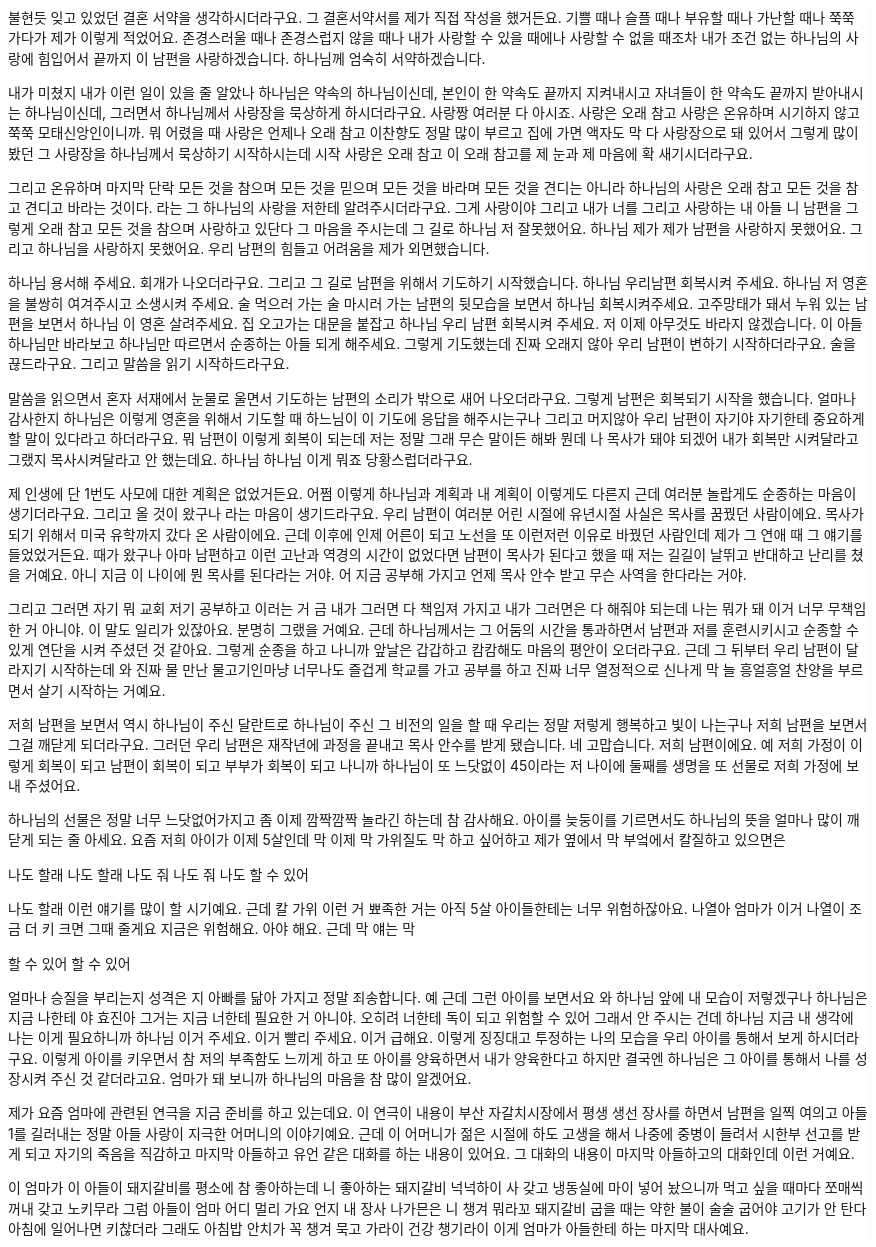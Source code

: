 불현듯 잊고 있었던 결혼 서약을 생각하시더라구요. 그 결혼서약서를 제가 직접 작성을 했거든요. 기쁠 때나 슬플 때나 부유할 때나 가난할 때나 쭉쭉 가다가 제가 이렇게 적었어요. 존경스러울 때나 존경스럽지 않을 때나 내가 사랑할 수 있을 때에나 사랑할 수 없을 때조차 내가 조건 없는 하나님의 사랑에 힘입어서 끝까지 이 남편을 사랑하겠습니다. 하나님께 엄숙히 서약하겠습니다.

내가 미쳤지 내가 이런 일이 있을 줄 알았나 하나님은 약속의 하나님이신데, 본인이 한 약속도 끝까지 지켜내시고 자녀들이 한 약속도 끝까지 받아내시는 하나님이신데, 그러면서 하나님께서 사랑장을 묵상하게 하시더라구요. 사랑짱 여러분 다 아시죠. 사랑은 오래 참고 사랑은 온유하며 시기하지 않고 쭉쭉 모태신앙인이니까. 뭐 어렸을 때 사랑은 언제나 오래 참고 이찬향도 정말 많이 부르고 집에 가면 액자도 막 다 사랑장으로 돼 있어서 그렇게 많이 봤던 그 사랑장을 하나님께서 묵상하기 시작하시는데 시작 사랑은 오래 참고 이 오래 참고를 제 눈과 제 마음에 확 새기시더라구요.

그리고 온유하며 마지막 단락 모든 것을 참으며 모든 것을 믿으며 모든 것을 바라며 모든 것을 견디는 아니라 하나님의 사랑은 오래 참고 모든 것을 참고 견디고 바라는 것이다. 라는 그 하나님의 사랑을 저한테 알려주시더라구요. 그게 사랑이야 그리고 내가 너를 그리고 사랑하는 내 아들 니 남편을 그렇게 오래 참고 모든 것을 참으며 사랑하고 있단다 그 마음을 주시는데 그 길로 하나님 저 잘못했어요. 하나님 제가 제가 남편을 사랑하지 못했어요. 그리고 하나님을 사랑하지 못했어요. 우리 남편의 힘들고 어려움을 제가 외면했습니다.

하나님 용서해 주세요. 회개가 나오더라구요. 그리고 그 길로 남편을 위해서 기도하기 시작했습니다. 하나님 우리남편 회복시켜 주세요. 하나님 저 영혼을 불쌍히 여겨주시고 소생시켜 주세요. 술 먹으러 가는 술 마시러 가는 남편의 뒷모습을 보면서 하나님 회복시켜주세요. 고주망태가 돼서 누워 있는 남편을 보면서 하나님 이 영혼 살려주세요. 집 오고가는 대문을 붙잡고 하나님 우리 남편 회복시켜 주세요. 저 이제 아무것도 바라지 않겠습니다. 이 아들 하나님만 바라보고 하나님만 따르면서 순종하는 아들 되게 해주세요. 그렇게 기도했는데 진짜 오래지 않아 우리 남편이 변하기 시작하더라구요. 술을 끊드라구요. 그리고 말씀을 읽기 시작하드라구요.

말씀을 읽으면서 혼자 서재에서 눈물로 울면서 기도하는 남편의 소리가 밖으로 새어 나오더라구요. 그렇게 남편은 회복되기 시작을 했습니다. 얼마나 감사한지 하나님은 이렇게 영혼을 위해서 기도할 때 하느님이 이 기도에 응답을 해주시는구나 그리고 머지않아 우리 남편이 자기야 자기한테 중요하게 할 말이 있다라고 하더라구요. 뭐 남편이 이렇게 회복이 되는데 저는 정말 그래 무슨 말이든 해봐 뭔데 나 목사가 돼야 되겠어 내가 회복만 시켜달라고 그랬지 목사시켜달라고 안 했는데요. 하나님 하나님 이게 뭐죠 당황스럽더라구요.

제 인생에 단 1번도 사모에 대한 계획은 없었거든요. 어쩜 이렇게 하나님과 계획과 내 계획이 이렇게도 다른지 근데 여러분 놀랍게도 순종하는 마음이 생기더라구요. 그리고 올 것이 왔구나 라는 마음이 생기드라구요. 우리 남편이 여러분 어린 시절에 유년시절 사실은 목사를 꿈꿨던 사람이에요. 목사가 되기 위해서 미국 유학까지 갔다 온 사람이에요. 근데 이후에 인제 어른이 되고 노선을 또 이런저런 이유로 바꿨던 사람인데 제가 그 연애 때 그 얘기를 들었었거든요. 때가 왔구나 아마 남편하고 이런 고난과 역경의 시간이 없었다면 남편이 목사가 된다고 했을 때 저는 길길이 날뛰고 반대하고 난리를 쳤을 거예요. 아니 지금 이 나이에 뭔 목사를 된다라는 거야. 어 지금 공부해 가지고 언제 목사 안수 받고 무슨 사역을 한다라는 거야.

그리고 그러면 자기 뭐 교회 저기 공부하고 이러는 거 금 내가 그러면 다 책임져 가지고 내가 그러면은 다 해줘야 되는데 나는 뭐가 돼 이거 너무 무책임한 거 아니야. 이 말도 일리가 있잖아요. 분명히 그랬을 거예요. 근데 하나님께서는 그 어둠의 시간을 통과하면서 남편과 저를 훈련시키시고 순종할 수 있게 연단을 시켜 주셨던 것 같아요. 그렇게 순종을 하고 나니까 앞날은 갑갑하고 캄캄해도 마음의 평안이 오더라구요. 근데 그 뒤부터 우리 남편이 달라지기 시작하는데 와 진짜 물 만난 물고기인마냥 너무나도 즐겁게 학교를 가고 공부를 하고 진짜 너무 열정적으로 신나게 막 늘 흥얼흥얼 찬양을 부르면서 살기 시작하는 거예요.

저희 남편을 보면서 역시 하나님이 주신 달란트로 하나님이 주신 그 비전의 일을 할 때 우리는 정말 저렇게 행복하고 빛이 나는구나 저희 남편을 보면서 그걸 깨닫게 되더라구요. 그러던 우리 남편은 재작년에 과정을 끝내고 목사 안수를 받게 됐습니다. 네 고맙습니다. 저희 남편이에요. 예 저희 가정이 이렇게 회복이 되고 남편이 회복이 되고 부부가 회복이 되고 나니까 하나님이 또 느닷없이 45이라는 저 나이에 둘째를 생명을 또 선물로 저희 가정에 보내 주셨어요.

하나님의 선물은 정말 너무 느닷없어가지고 좀 이제 깜짝깜짝 놀라긴 하는데 참 감사해요. 아이를 늦둥이를 기르면서도 하나님의 뜻을 얼마나 많이 깨닫게 되는 줄 아세요. 요즘 저희 아이가 이제 5살인데 막 이제 막 가위질도 막 하고 싶어하고 제가 옆에서 막 부엌에서 칼질하고 있으면은

나도 할래 나도 할래 나도 줘 나도 줘 나도 할 수 있어

나도 할래 이런 얘기를 많이 할 시기예요. 근데 칼 가위 이런 거 뾰족한 거는 아직 5살 아이들한테는 너무 위험하잖아요. 나열아 엄마가 이거 나열이 조금 더 키 크면 그때 줄게요 지금은 위험해요. 아야 해요. 근데 막 얘는 막

할 수 있어 할 수 있어

얼마나 승질을 부리는지 성격은 지 아빠를 닮아 가지고 정말 죄송합니다. 예 근데 그런 아이를 보면서요 와 하나님 앞에 내 모습이 저렇겠구나 하나님은 지금 나한테 야 효진아 그거는 지금 너한테 필요한 거 아니야. 오히려 너한테 독이 되고 위험할 수 있어 그래서 안 주시는 건데 하나님 지금 내 생각에 나는 이게 필요하니까 하나님 이거 주세요. 이거 빨리 주세요. 이거 급해요. 이렇게 징징대고 투정하는 나의 모습을 우리 아이를 통해서 보게 하시더라구요. 이렇게 아이를 키우면서 참 저의 부족함도 느끼게 하고 또 아이를 양육하면서 내가 양육한다고 하지만 결국엔 하나님은 그 아이를 통해서 나를 성장시켜 주신 것 같더라고요. 엄마가 돼 보니까 하나님의 마음을 참 많이 알겠어요.

제가 요즘 엄마에 관련된 연극을 지금 준비를 하고 있는데요. 이 연극이 내용이 부산 자갈치시장에서 평생 생선 장사를 하면서 남편을 일찍 여의고 아들 1를 길러내는 정말 아들 사랑이 지극한 어머니의 이야기예요. 근데 이 어머니가 젊은 시절에 하도 고생을 해서 나중에 중병이 들려서 시한부 선고를 받게 되고 자기의 죽음을 직감하고 마지막 아들하고 유언 같은 대화를 하는 내용이 있어요. 그 대화의 내용이 마지막 아들하고의 대화인데 이런 거예요.

이 엄마가 이 아들이 돼지갈비를 평소에 참 좋아하는데 니 좋아하는 돼지갈비 넉넉하이 사 갖고 냉동실에 마이 넣어 놨으니까 먹고 싶을 때마다 쪼매씩 꺼내 갖고 노키무라 그럼 아들이 엄마 어디 멀리 가요 언지 내 장사 나가믄은 니 챙겨 뭐라꼬 돼지갈비 굽을 때는 약한 불이 술술 굽어야 고기가 안 탄다 아침에 일어나면 키찮더라 그래도 아침밥 안치가 꼭 챙겨 묵고 가라이 건강 챙기라이 이게 엄마가 아들한테 하는 마지막 대사예요.
